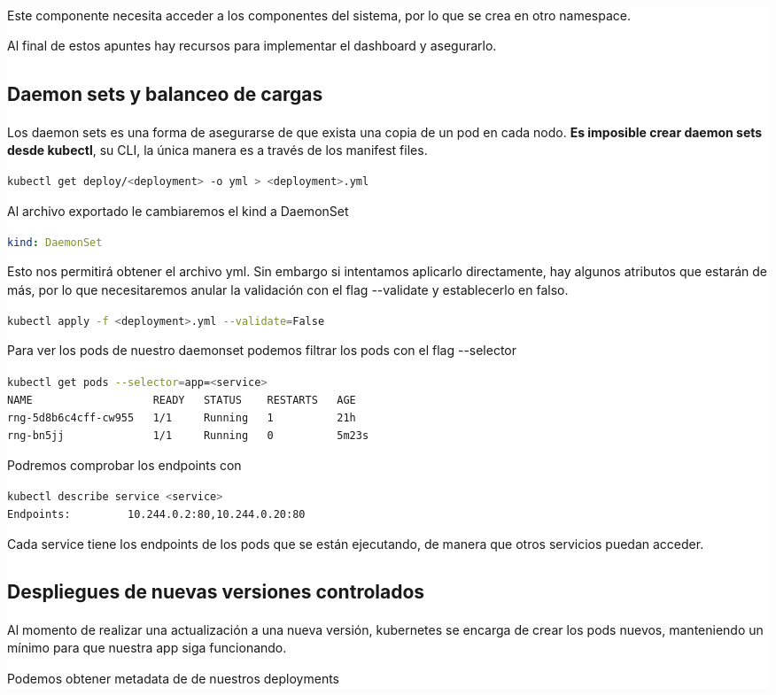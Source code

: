 Este componente necesita acceder a los componentes del sistema, por lo
que se crea en otro namespace.

Al final de estos apuntes hay recursos para implementar el dashboard y
asegurarlo.

## Daemon sets y balanceo de cargas

Los daemon sets es una forma de asegurarse de que exista una copia de un
pod en cada nodo. **Es imposible crear daemon sets desde kubectl**, su
CLI, la única manera es a través de los manifest files.

``` bash
kubectl get deploy/<deployment> -o yml > <deployment>.yml
```

Al archivo exportado le cambiaremos el kind a DaemonSet

``` yml
kind: DaemonSet
```

Esto nos permitirá obtener el archivo yml. Sin embargo si intentamos
aplicarlo directamente, hay algunos atributos que estarán de más, por lo
que necesitaremos anular la validación con el flag --validate y
establecerlo en falso.

``` bash
kubectl apply -f <deployment>.yml --validate=False
```

Para ver los pods de nuestro daemonset podemos filtrar los pods con el
flag --selector

``` bash
kubectl get pods --selector=app=<service>
NAME                   READY   STATUS    RESTARTS   AGE
rng-5d8b6c4cff-cw955   1/1     Running   1          21h
rng-bn5jj              1/1     Running   0          5m23s
```

Podremos comprobar los endpoints con

``` bash
kubectl describe service <service>
Endpoints:         10.244.0.2:80,10.244.0.20:80
```

Cada service tiene los endpoints de los pods que se están ejecutando, de
manera que otros servicios puedan acceder.

## Despliegues de nuevas versiones controlados

Al momento de realizar una actualización a una nueva versión, kubernetes
se encarga de crear los pods nuevos, manteniendo un mínimo para que
nuestra app siga funcionando.

Podemos obtener metadata de de nuestros deployments
